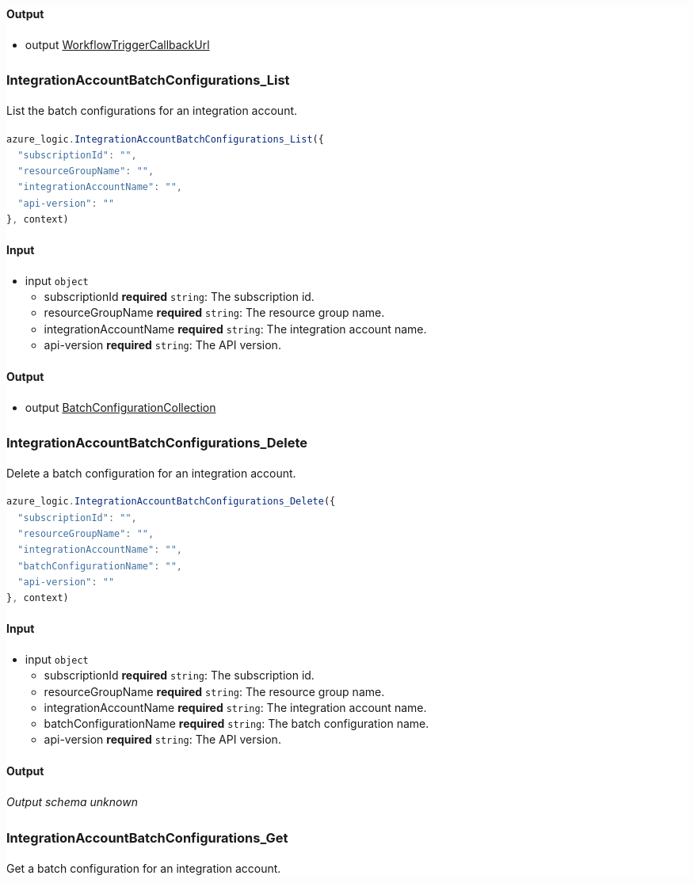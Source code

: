 #### Output
* output [WorkflowTriggerCallbackUrl](#workflowtriggercallbackurl)

### IntegrationAccountBatchConfigurations_List
List the batch configurations for an integration account.


```js
azure_logic.IntegrationAccountBatchConfigurations_List({
  "subscriptionId": "",
  "resourceGroupName": "",
  "integrationAccountName": "",
  "api-version": ""
}, context)
```

#### Input
* input `object`
  * subscriptionId **required** `string`: The subscription id.
  * resourceGroupName **required** `string`: The resource group name.
  * integrationAccountName **required** `string`: The integration account name.
  * api-version **required** `string`: The API version.

#### Output
* output [BatchConfigurationCollection](#batchconfigurationcollection)

### IntegrationAccountBatchConfigurations_Delete
Delete a batch configuration for an integration account.


```js
azure_logic.IntegrationAccountBatchConfigurations_Delete({
  "subscriptionId": "",
  "resourceGroupName": "",
  "integrationAccountName": "",
  "batchConfigurationName": "",
  "api-version": ""
}, context)
```

#### Input
* input `object`
  * subscriptionId **required** `string`: The subscription id.
  * resourceGroupName **required** `string`: The resource group name.
  * integrationAccountName **required** `string`: The integration account name.
  * batchConfigurationName **required** `string`: The batch configuration name.
  * api-version **required** `string`: The API version.

#### Output
*Output schema unknown*

### IntegrationAccountBatchConfigurations_Get
Get a batch configuration for an integration account.
